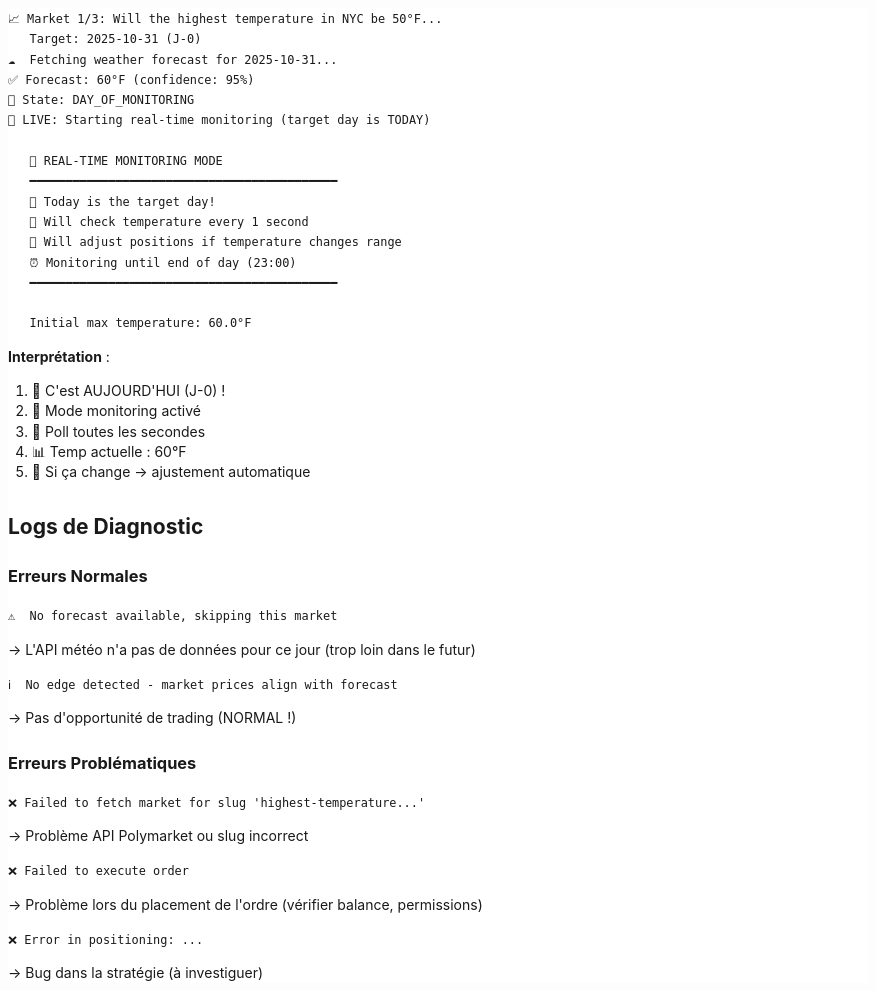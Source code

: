 ```
📈 Market 1/3: Will the highest temperature in NYC be 50°F...
   Target: 2025-10-31 (J-0)
☁️  Fetching weather forecast for 2025-10-31...
✅ Forecast: 60°F (confidence: 95%)
🔴 State: DAY_OF_MONITORING
🔴 LIVE: Starting real-time monitoring (target day is TODAY)

   🔴 REAL-TIME MONITORING MODE
   ━━━━━━━━━━━━━━━━━━━━━━━━━━━━━━━━━━━━━━━━━━━
   📅 Today is the target day!
   🔄 Will check temperature every 1 second
   🎯 Will adjust positions if temperature changes range
   ⏰ Monitoring until end of day (23:00)
   ━━━━━━━━━━━━━━━━━━━━━━━━━━━━━━━━━━━━━━━━━━━

   Initial max temperature: 60.0°F
```

**Interprétation** :
1. 🔴 C'est AUJOURD'HUI (J-0) !
2. 🔴 Mode monitoring activé
3. 🔄 Poll toutes les secondes
4. 📊 Temp actuelle : 60°F
5. 🎯 Si ça change → ajustement automatique

## Logs de Diagnostic

### Erreurs Normales

```
⚠️  No forecast available, skipping this market
```
→ L'API météo n'a pas de données pour ce jour (trop loin dans le futur)

```
ℹ️  No edge detected - market prices align with forecast
```
→ Pas d'opportunité de trading (NORMAL !)

### Erreurs Problématiques

```
❌ Failed to fetch market for slug 'highest-temperature...'
```
→ Problème API Polymarket ou slug incorrect

```
❌ Failed to execute order
```
→ Problème lors du placement de l'ordre (vérifier balance, permissions)

```
❌ Error in positioning: ...
```
→ Bug dans la stratégie (à investiguer)
